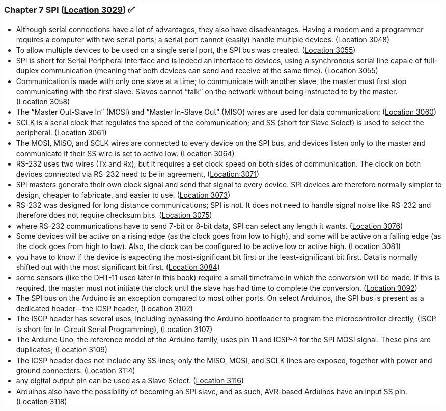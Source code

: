 ### Chapter 7 SPI ([Location 3029](https://readwise.io/to_kindle?action=open&asin=B00SL47ZJG&location=3029)) ✅
- Although serial connections have a lot of advantages, they also have disadvantages. Having a modem and a programmer requires a computer with two serial ports; a serial port cannot (easily) handle multiple devices. ([Location 3048](https://readwise.io/to_kindle?action=open&asin=B00SL47ZJG&location=3048))
- To allow multiple devices to be used on a single serial port, the SPI bus was created. ([Location 3055](https://readwise.io/to_kindle?action=open&asin=B00SL47ZJG&location=3055))
- SPI is short for Serial Peripheral Interface and is indeed an interface to devices, using a synchronous serial line capale of full-duplex communication (meaning that both devices can send and receive at the same time). ([Location 3055](https://readwise.io/to_kindle?action=open&asin=B00SL47ZJG&location=3055))
- Communication is made with only one slave at a time; to communicate with another slave, the master must first stop communicating with the first slave. Slaves cannot “talk” on the network without being instructed to by the master. ([Location 3058](https://readwise.io/to_kindle?action=open&asin=B00SL47ZJG&location=3058))
- The “Master Out-Slave In” (MOSI) and “Master In-Slave Out” (MISO) wires are used for data communication; ([Location 3060](https://readwise.io/to_kindle?action=open&asin=B00SL47ZJG&location=3060))
- SCLK is a serial clock that regulates the speed of the communication; and SS (short for Slave Select) is used to select the peripheral. ([Location 3061](https://readwise.io/to_kindle?action=open&asin=B00SL47ZJG&location=3061))
- The MOSI, MISO, and SCLK wires are connected to every device on the SPI bus, and devices listen only to the master and communicate if their SS wire is set to active low. ([Location 3064](https://readwise.io/to_kindle?action=open&asin=B00SL47ZJG&location=3064))
- RS-232 uses two wires (Tx and Rx), but it requires a set clock speed on both sides of communication. The clock on both devices connected via RS-232 need to be in agreement, ([Location 3071](https://readwise.io/to_kindle?action=open&asin=B00SL47ZJG&location=3071))
- SPI masters generate their own clock signal and send that signal to every device. SPI devices are therefore normally simpler to design, cheaper to fabricate, and easier to use. ([Location 3073](https://readwise.io/to_kindle?action=open&asin=B00SL47ZJG&location=3073))
- RS-232 was designed for long distance communications; SPI is not. It does not need to handle signal noise like RS-232 and therefore does not require checksum bits. ([Location 3075](https://readwise.io/to_kindle?action=open&asin=B00SL47ZJG&location=3075))
- where RS-232 communications have to send 7-bit or 8-bit data, SPI can select any length it wants. ([Location 3076](https://readwise.io/to_kindle?action=open&asin=B00SL47ZJG&location=3076))
- Some devices will be active on a rising edge (as the clock goes from low to high), and some will be active on a falling edge (as the clock goes from high to low). Also, the clock can be configured to be active low or active high. ([Location 3081](https://readwise.io/to_kindle?action=open&asin=B00SL47ZJG&location=3081))
- you have to know if the device is expecting the most-significant bit first or the least-significant bit first. Data is normally shifted out with the most significant bit first. ([Location 3084](https://readwise.io/to_kindle?action=open&asin=B00SL47ZJG&location=3084))
- some sensors (like the DHT-11 used later in this book) require a small timeframe in which the conversion will be made. If this is required, the master must not initiate the clock until the slave has had time to complete the conversion. ([Location 3092](https://readwise.io/to_kindle?action=open&asin=B00SL47ZJG&location=3092))
- The SPI bus on the Arduino is an exception compared to most other ports. On select Arduinos, the SPI bus is present as a dedicated header—the ICSP header, ([Location 3102](https://readwise.io/to_kindle?action=open&asin=B00SL47ZJG&location=3102))
- The ISCP header has several uses, including bypassing the Arduino bootloader to program the microcontroller directly, (ISCP is short for In-Circuit Serial Programming), ([Location 3107](https://readwise.io/to_kindle?action=open&asin=B00SL47ZJG&location=3107))
- The Arduino Uno, the reference model of the Arduino family, uses pin 11 and ICSP-4 for the SPI MOSI signal. These pins are duplicates; ([Location 3109](https://readwise.io/to_kindle?action=open&asin=B00SL47ZJG&location=3109))
- The ICSP header does not include any SS lines; only the MISO, MOSI, and SCLK lines are exposed, together with power and ground connectors. ([Location 3114](https://readwise.io/to_kindle?action=open&asin=B00SL47ZJG&location=3114))
- any digital output pin can be used as a Slave Select. ([Location 3116](https://readwise.io/to_kindle?action=open&asin=B00SL47ZJG&location=3116))
- Arduinos also have the possibility of becoming an SPI slave, and as such, AVR-based Arduinos have an input SS pin. ([Location 3118](https://readwise.io/to_kindle?action=open&asin=B00SL47ZJG&location=3118))